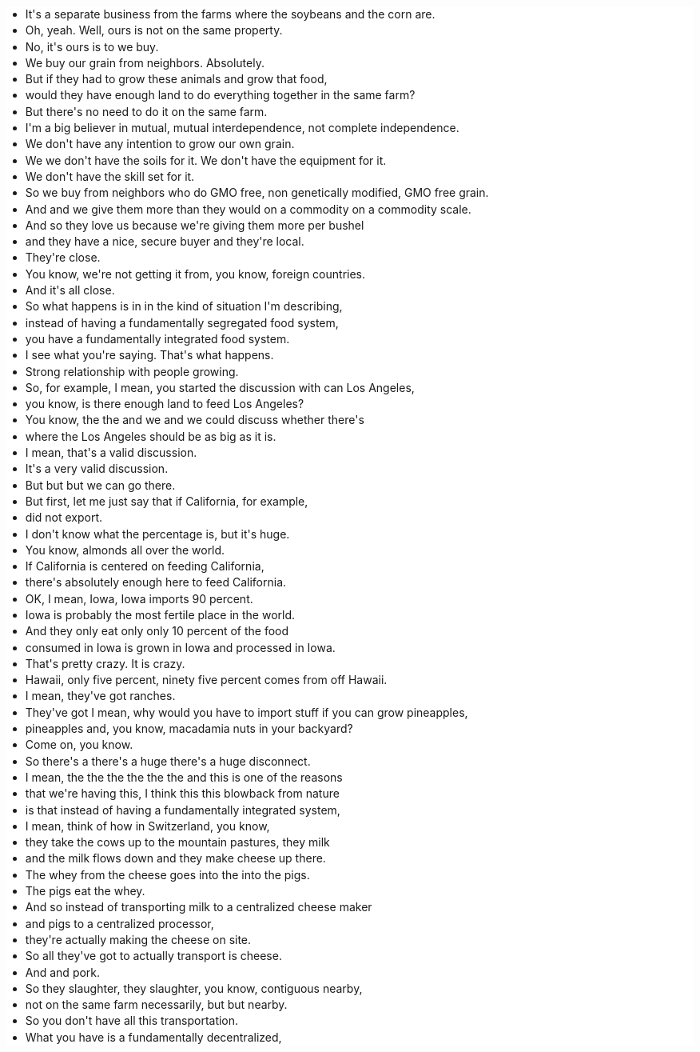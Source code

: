 *  It's a separate business from the farms where the soybeans and the corn are.
*  Oh, yeah. Well, ours is not on the same property.
*  No, it's ours is to we buy.
*  We buy our grain from neighbors. Absolutely.
*  But if they had to grow these animals and grow that food,
*  would they have enough land to do everything together in the same farm?
*  But there's no need to do it on the same farm.
*  I'm a big believer in mutual, mutual interdependence, not complete independence.
*  We don't have any intention to grow our own grain.
*  We we don't have the soils for it. We don't have the equipment for it.
*  We don't have the skill set for it.
*  So we buy from neighbors who do GMO free, non genetically modified, GMO free grain.
*  And and we give them more than they would on a commodity on a commodity scale.
*  And so they love us because we're giving them more per bushel
*  and they have a nice, secure buyer and they're local.
*  They're close.
*  You know, we're not getting it from, you know, foreign countries.
*  And it's all close.
*  So what happens is in in the kind of situation I'm describing,
*  instead of having a fundamentally segregated food system,
*  you have a fundamentally integrated food system.
*  I see what you're saying. That's what happens.
*  Strong relationship with people growing.
*  So, for example, I mean, you started the discussion with can Los Angeles,
*  you know, is there enough land to feed Los Angeles?
*  You know, the the and we and we could discuss whether there's
*  where the Los Angeles should be as big as it is.
*  I mean, that's a valid discussion.
*  It's a very valid discussion.
*  But but but we can go there.
*  But first, let me just say that if California, for example,
*  did not export.
*  I don't know what the percentage is, but it's huge.
*  You know, almonds all over the world.
*  If California is centered on feeding California,
*  there's absolutely enough here to feed California.
*  OK, I mean, Iowa, Iowa imports 90 percent.
*  Iowa is probably the most fertile place in the world.
*  And they only eat only only 10 percent of the food
*  consumed in Iowa is grown in Iowa and processed in Iowa.
*  That's pretty crazy. It is crazy.
*  Hawaii, only five percent, ninety five percent comes from off Hawaii.
*  I mean, they've got ranches.
*  They've got I mean, why would you have to import stuff if you can grow pineapples,
*  pineapples and, you know, macadamia nuts in your backyard?
*  Come on, you know.
*  So there's a there's a huge there's a huge disconnect.
*  I mean, the the the the the the and this is one of the reasons
*  that we're having this, I think this this blowback from nature
*  is that instead of having a fundamentally integrated system,
*  I mean, think of how in Switzerland, you know,
*  they take the cows up to the mountain pastures, they milk
*  and the milk flows down and they make cheese up there.
*  The whey from the cheese goes into the into the pigs.
*  The pigs eat the whey.
*  And so instead of transporting milk to a centralized cheese maker
*  and pigs to a centralized processor,
*  they're actually making the cheese on site.
*  So all they've got to actually transport is cheese.
*  And and pork.
*  So they slaughter, they slaughter, you know, contiguous nearby,
*  not on the same farm necessarily, but but nearby.
*  So you don't have all this transportation.
*  What you have is a fundamentally decentralized,